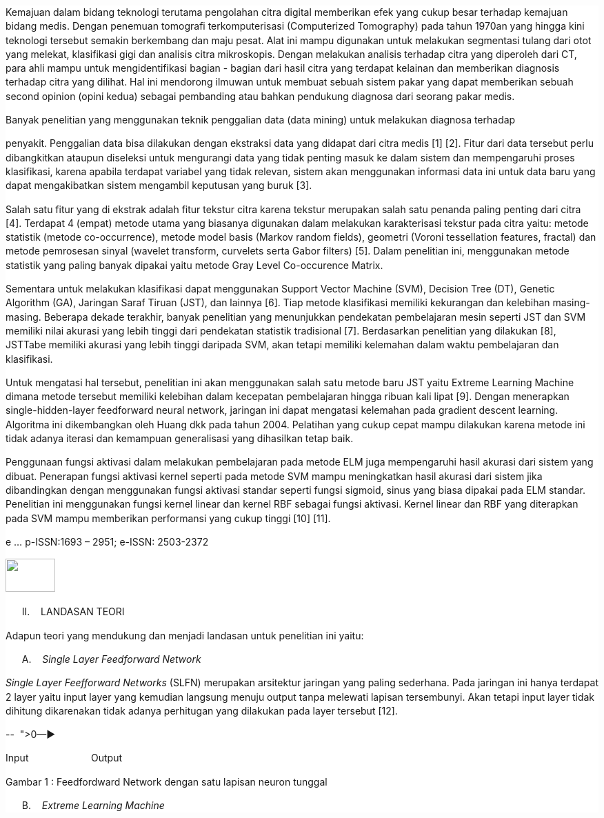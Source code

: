 <p><span class="font14">Kemajuan dalam bidang teknologi terutama pengolahan citra digital memberikan efek yang cukup besar terhadap kemajuan bidang medis. Dengan penemuan tomografi terkomputerisasi (Computerized Tomography) pada tahun 1970an yang hingga kini teknologi tersebut semakin berkembang dan maju pesat. Alat ini mampu digunakan untuk melakukan segmentasi tulang dari otot yang melekat, klasifikasi gigi dan analisis citra mikroskopis. Dengan melakukan analisis terhadap citra yang diperoleh dari CT, para ahli mampu untuk mengidentifikasi bagian - bagian dari hasil citra yang terdapat kelainan dan memberikan diagnosis terhadap citra yang dilihat. Hal ini mendorong ilmuwan untuk membuat sebuah sistem pakar yang dapat memberikan sebuah second opinion (opini kedua) sebagai pembanding atau bahkan pendukung diagnosa dari seorang pakar medis.</span></p>
<p><span class="font14">Banyak penelitian yang menggunakan teknik penggalian data (data mining) untuk melakukan diagnosa terhadap</span></p>
<p><span class="font14">penyakit. Penggalian data bisa dilakukan dengan ekstraksi data yang didapat dari citra medis [1] [2]. Fitur dari data tersebut perlu dibangkitkan ataupun diseleksi untuk mengurangi data yang tidak penting masuk ke dalam sistem dan mempengaruhi proses klasifikasi, karena apabila terdapat variabel yang tidak relevan, sistem akan menggunakan informasi data ini untuk data baru yang dapat mengakibatkan sistem mengambil keputusan yang buruk [3].</span></p>
<p><span class="font14">Salah satu fitur yang di ekstrak adalah fitur tekstur citra karena tekstur merupakan salah satu penanda paling penting dari citra [4]. Terdapat 4 (empat) metode utama yang biasanya digunakan dalam melakukan karakterisasi tekstur pada citra yaitu: metode statistik (metode co-occurrence), metode model basis (Markov random fields), geometri (Voroni tessellation features, fractal) dan metode pemrosesan sinyal (wavelet transform, curvelets serta Gabor filters) [5]. Dalam penelitian ini, menggunakan metode statistik yang paling banyak dipakai yaitu metode Gray Level Co-occurence Matrix.</span></p>
<p><span class="font14">Sementara untuk melakukan klasifikasi dapat menggunakan Support Vector Machine (SVM), Decision Tree (DT), Genetic Algorithm (GA), Jaringan Saraf Tiruan (JST), dan lainnya [6]. Tiap metode klasifikasi memiliki kekurangan dan kelebihan masing-masing. Beberapa dekade terakhir, banyak penelitian yang menunjukkan pendekatan pembelajaran mesin seperti JST dan SVM memiliki nilai akurasi yang lebih tinggi dari pendekatan statistik tradisional [7]. Berdasarkan penelitian yang dilakukan [8], JSTTabe memiliki akurasi yang lebih tinggi daripada SVM, akan tetapi memiliki kelemahan dalam waktu pembelajaran dan klasifikasi.</span></p>
<p><span class="font14">Untuk mengatasi hal tersebut, penelitian ini akan menggunakan salah satu metode baru JST yaitu Extreme Learning Machine dimana metode tersebut memiliki kelebihan dalam kecepatan pembelajaran hingga ribuan kali lipat [9]. Dengan menerapkan single-hidden-layer feedforward neural network, jaringan ini dapat mengatasi kelemahan pada gradient descent learning. Algoritma ini dikembangkan oleh Huang dkk pada tahun 2004. Pelatihan yang cukup cepat mampu dilakukan karena metode ini tidak adanya iterasi dan kemampuan generalisasi yang dihasilkan tetap baik.</span></p>
<p><span class="font14">Penggunaan fungsi aktivasi dalam melakukan pembelajaran pada metode ELM juga mempengaruhi hasil akurasi dari sistem yang dibuat. Penerapan fungsi aktivasi kernel seperti pada metode SVM mampu meningkatkan hasil akurasi dari sistem jika dibandingkan dengan menggunakan fungsi aktivasi standar seperti fungsi sigmoid, sinus yang biasa dipakai pada ELM standar. Penelitian ini menggunakan fungsi kernel linear dan kernel RBF sebagai fungsi aktivasi. Kernel linear dan RBF yang diterapkan pada SVM mampu memberikan performansi yang cukup tinggi [10] [11].</span></p>
<p><span class="font14">e … p-ISSN:1693 – 2951; e-ISSN: </span><span class="font2">2503-2372</span></p><img src="https://jurnal.harianregional.com/media/57573-1.png" alt="" style="width:54pt;height:36pt;">
<ul style="list-style:none;"><li>
<p><span class="font14">II. &nbsp;&nbsp;&nbsp;LANDASAN TEORI</span></p></li></ul>
<p><span class="font14">Adapun teori yang mendukung dan menjadi landasan untuk penelitian ini yaitu:</span></p>
<ul style="list-style:none;"><li>
<p><span class="font14">A.</span><span class="font14" style="font-style:italic;"> &nbsp;&nbsp;&nbsp;Single Layer Feedforward Network</span></p></li></ul>
<p><span class="font14" style="font-style:italic;">Single Layer Feefforward Networks</span><span class="font14"> (SLFN) merupakan arsitektur jaringan yang paling sederhana. Pada jaringan ini hanya terdapat 2 layer yaitu input layer yang kemudian langsung menuju output tanpa melewati lapisan tersembunyi. Akan tetapi input layer tidak dihitung dikarenakan tidak adanya perhitugan yang dilakukan pada layer tersebut [12].</span></p>
<p><span class="font12">-- &nbsp;&quot;&gt;0—►</span></p>
<p><span class="font16">Input &nbsp;&nbsp;&nbsp;&nbsp;&nbsp;&nbsp;&nbsp;&nbsp;&nbsp;&nbsp;&nbsp;&nbsp;&nbsp;&nbsp;&nbsp;&nbsp;&nbsp;&nbsp;&nbsp;&nbsp;&nbsp;&nbsp;Output</span></p>
<p><span class="font12">Gambar 1 : Feedfordward Network dengan satu lapisan neuron tunggal</span></p>
<ul style="list-style:none;"><li>
<p><span class="font14">B.</span><span class="font14" style="font-style:italic;"> &nbsp;&nbsp;&nbsp;Extreme Learning Machine</span></p></li></ul>